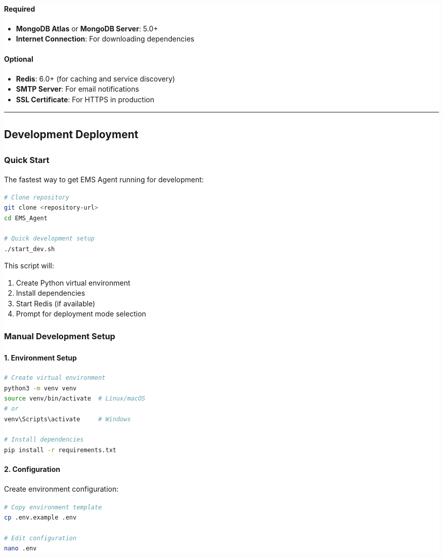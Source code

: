#### Required
- **MongoDB Atlas** or **MongoDB Server**: 5.0+
- **Internet Connection**: For downloading dependencies

#### Optional
- **Redis**: 6.0+ (for caching and service discovery)
- **SMTP Server**: For email notifications
- **SSL Certificate**: For HTTPS in production

---

## Development Deployment

### Quick Start

The fastest way to get EMS Agent running for development:

```bash
# Clone repository
git clone <repository-url>
cd EMS_Agent

# Quick development setup
./start_dev.sh
```

This script will:
1. Create Python virtual environment
2. Install dependencies
3. Start Redis (if available)
4. Prompt for deployment mode selection

### Manual Development Setup

#### 1. Environment Setup

```bash
# Create virtual environment
python3 -m venv venv
source venv/bin/activate  # Linux/macOS
# or
venv\Scripts\activate     # Windows

# Install dependencies
pip install -r requirements.txt
```

#### 2. Configuration

Create environment configuration:

```bash
# Copy environment template
cp .env.example .env

# Edit configuration
nano .env
```
